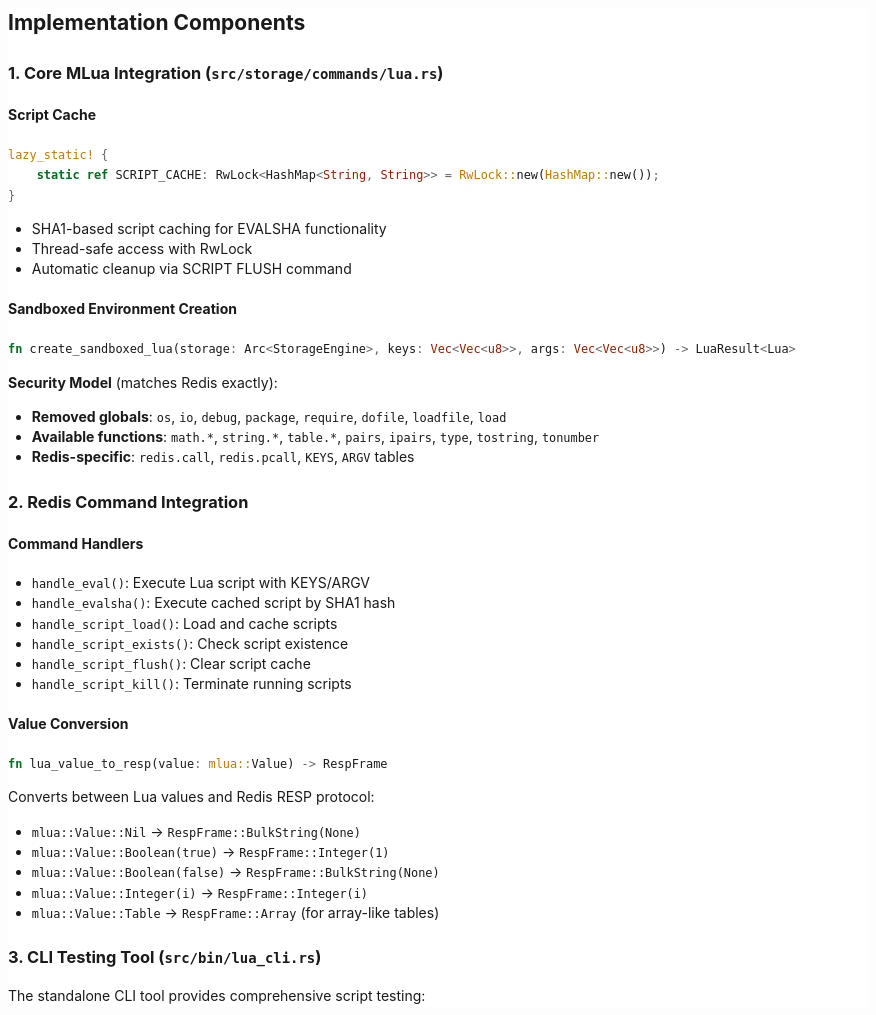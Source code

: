 ## Implementation Components

### 1. Core MLua Integration (`src/storage/commands/lua.rs`)

#### Script Cache
```rust
lazy_static! {
    static ref SCRIPT_CACHE: RwLock<HashMap<String, String>> = RwLock::new(HashMap::new());
}
```
- SHA1-based script caching for EVALSHA functionality
- Thread-safe access with RwLock
- Automatic cleanup via SCRIPT FLUSH command

#### Sandboxed Environment Creation
```rust
fn create_sandboxed_lua(storage: Arc<StorageEngine>, keys: Vec<Vec<u8>>, args: Vec<Vec<u8>>) -> LuaResult<Lua>
```

**Security Model** (matches Redis exactly):
- **Removed globals**: `os`, `io`, `debug`, `package`, `require`, `dofile`, `loadfile`, `load`
- **Available functions**: `math.*`, `string.*`, `table.*`, `pairs`, `ipairs`, `type`, `tostring`, `tonumber`
- **Redis-specific**: `redis.call`, `redis.pcall`, `KEYS`, `ARGV` tables

### 2. Redis Command Integration

#### Command Handlers
- `handle_eval()`: Execute Lua script with KEYS/ARGV
- `handle_evalsha()`: Execute cached script by SHA1 hash  
- `handle_script_load()`: Load and cache scripts
- `handle_script_exists()`: Check script existence
- `handle_script_flush()`: Clear script cache
- `handle_script_kill()`: Terminate running scripts

#### Value Conversion
```rust
fn lua_value_to_resp(value: mlua::Value) -> RespFrame
```
Converts between Lua values and Redis RESP protocol:
- `mlua::Value::Nil` → `RespFrame::BulkString(None)`
- `mlua::Value::Boolean(true)` → `RespFrame::Integer(1)`
- `mlua::Value::Boolean(false)` → `RespFrame::BulkString(None)`
- `mlua::Value::Integer(i)` → `RespFrame::Integer(i)`
- `mlua::Value::Table` → `RespFrame::Array` (for array-like tables)

### 3. CLI Testing Tool (`src/bin/lua_cli.rs`)

The standalone CLI tool provides comprehensive script testing:
